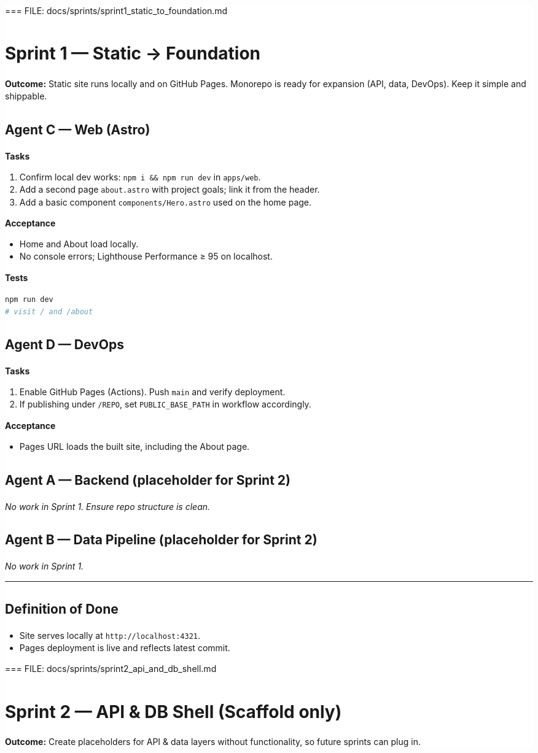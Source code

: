 
=== FILE: docs/sprints/sprint1_static_to_foundation.md
# Sprint 1 — Static → Foundation
**Outcome:** Static site runs locally and on GitHub Pages. Monorepo is ready for expansion (API, data, DevOps). Keep it simple and shippable.

## Agent C — Web (Astro)
**Tasks**
1) Confirm local dev works: `npm i && npm run dev` in `apps/web`.
2) Add a second page `about.astro` with project goals; link it from the header.
3) Add a basic component `components/Hero.astro` used on the home page.

**Acceptance**
- Home and About load locally.
- No console errors; Lighthouse Performance ≥ 95 on localhost.

**Tests**
```bash
npm run dev
# visit / and /about
```

## Agent D — DevOps
**Tasks**
1) Enable GitHub Pages (Actions). Push `main` and verify deployment.
2) If publishing under `/REPO`, set `PUBLIC_BASE_PATH` in workflow accordingly.

**Acceptance**
- Pages URL loads the built site, including the About page.

## Agent A — Backend (placeholder for Sprint 2)
_No work in Sprint 1. Ensure repo structure is clean._

## Agent B — Data Pipeline (placeholder for Sprint 2)
_No work in Sprint 1._

---

## Definition of Done
- Site serves locally at `http://localhost:4321`.
- Pages deployment is live and reflects latest commit.


=== FILE: docs/sprints/sprint2_api_and_db_shell.md
# Sprint 2 — API & DB Shell (Scaffold only)
**Outcome:** Create placeholders for API & data layers without functionality, so future sprints can plug in.
